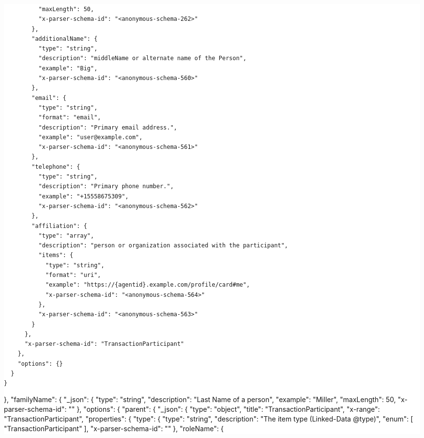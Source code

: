               "maxLength": 50,
              "x-parser-schema-id": "<anonymous-schema-262>"
            },
            "additionalName": {
              "type": "string",
              "description": "middleName or alternate name of the Person",
              "example": "Big",
              "x-parser-schema-id": "<anonymous-schema-560>"
            },
            "email": {
              "type": "string",
              "format": "email",
              "description": "Primary email address.",
              "example": "user@example.com",
              "x-parser-schema-id": "<anonymous-schema-561>"
            },
            "telephone": {
              "type": "string",
              "description": "Primary phone number.",
              "example": "+15558675309",
              "x-parser-schema-id": "<anonymous-schema-562>"
            },
            "affiliation": {
              "type": "array",
              "description": "person or organization associated with the participant",
              "items": {
                "type": "string",
                "format": "uri",
                "example": "https://{agentid}.example.com/profile/card#me",
                "x-parser-schema-id": "<anonymous-schema-564>"
              },
              "x-parser-schema-id": "<anonymous-schema-563>"
            }
          },
          "x-parser-schema-id": "TransactionParticipant"
        },
        "options": {}
      }
    }
  },
  "familyName": {
    "_json": {
      "type": "string",
      "description": "Last Name of a person",
      "example": "Miller",
      "maxLength": 50,
      "x-parser-schema-id": "<anonymous-schema-262>"
    },
    "options": {
      "parent": {
        "_json": {
          "type": "object",
          "title": "TransactionParticipant",
          "x-range": "TransactionParticipant",
          "properties": {
            "type": {
              "type": "string",
              "description": "The item type (Linked-Data @type)",
              "enum": [
                "TransactionParticipant"
              ],
              "x-parser-schema-id": "<anonymous-schema-557>"
            },
            "roleName": {